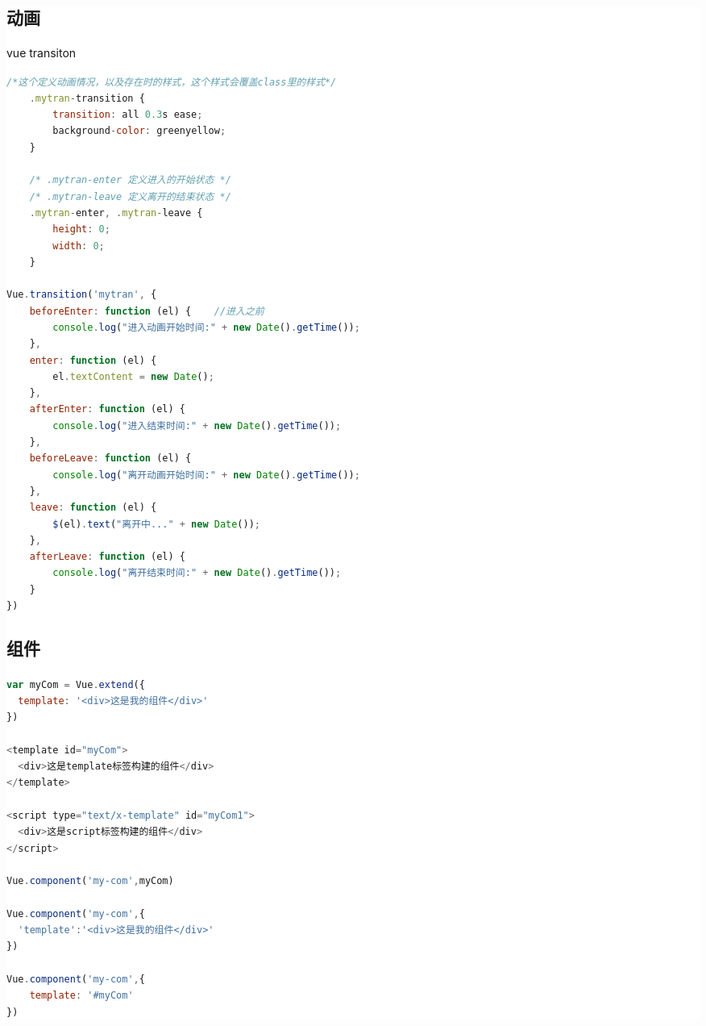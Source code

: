 ## 动画
vue transiton
```js
/*这个定义动画情况，以及存在时的样式，这个样式会覆盖class里的样式*/
    .mytran-transition {
        transition: all 0.3s ease;
        background-color: greenyellow;
    }
 
    /* .mytran-enter 定义进入的开始状态 */
    /* .mytran-leave 定义离开的结束状态 */
    .mytran-enter, .mytran-leave {
        height: 0;
        width: 0;
    }

Vue.transition('mytran', {
    beforeEnter: function (el) {    //进入之前
        console.log("进入动画开始时间:" + new Date().getTime());
    },
    enter: function (el) {
        el.textContent = new Date();
    },
    afterEnter: function (el) {
        console.log("进入结束时间:" + new Date().getTime());
    },
    beforeLeave: function (el) {
        console.log("离开动画开始时间:" + new Date().getTime());
    },
    leave: function (el) {
        $(el).text("离开中..." + new Date());
    },
    afterLeave: function (el) {
        console.log("离开结束时间:" + new Date().getTime());
    }
})
```
## 组件

```js
var myCom = Vue.extend({
  template: '<div>这是我的组件</div>'
})

<template id="myCom">
  <div>这是template标签构建的组件</div>
</template>

<script type="text/x-template" id="myCom1">
  <div>这是script标签构建的组件</div>
</script>

Vue.component('my-com',myCom)

Vue.component('my-com',{
  'template':'<div>这是我的组件</div>'
})

Vue.component('my-com',{
    template: '#myCom'
})

```